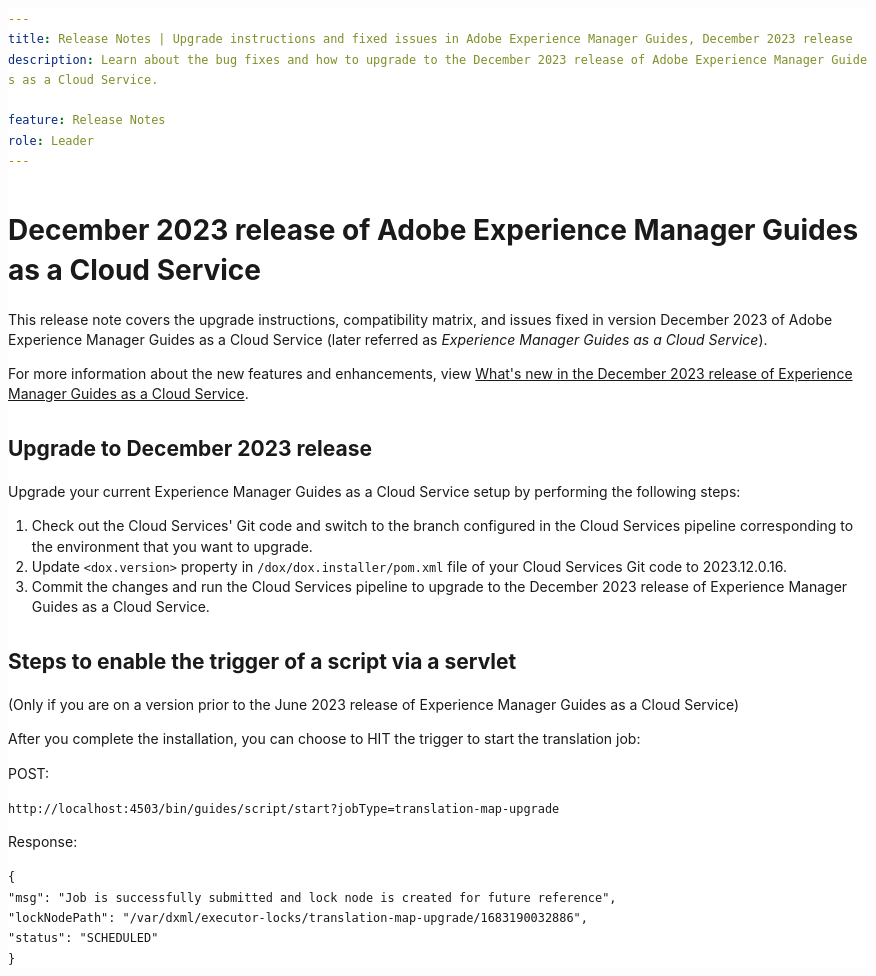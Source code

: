 ```yaml
---
title: Release Notes | Upgrade instructions and fixed issues in Adobe Experience Manager Guides, December 2023 release
description: Learn about the bug fixes and how to upgrade to the December 2023 release of Adobe Experience Manager Guides as a Cloud Service.

feature: Release Notes
role: Leader
---
```

# December 2023 release of Adobe Experience Manager Guides as a Cloud Service 

This release note covers the upgrade instructions, compatibility matrix, and issues fixed in version December 2023 of Adobe Experience Manager Guides as a Cloud Service (later referred as *Experience Manager Guides as a Cloud Service*).

For more information about the new features and enhancements, view [What's new in the December 2023 release of Experience Manager Guides as a Cloud Service](whats-new-2023-12-0.md).

## Upgrade to December 2023 release

Upgrade your current Experience Manager Guides as a Cloud Service setup by performing the following steps:

1. Check out the Cloud Services' Git code and switch to the branch configured in the Cloud Services pipeline corresponding to the environment that you want to upgrade.
2. Update `<dox.version>` property in `/dox/dox.installer/pom.xml` file of your Cloud Services Git code to 2023.12.0.16.
3. Commit the changes and run the Cloud Services pipeline to upgrade to the December 2023 release of Experience Manager Guides as a Cloud Service.

## Steps to enable the trigger of a script via a servlet

(Only if you are on a version prior to the June 2023 release of Experience Manager Guides as a Cloud Service)

After you complete the installation, you can choose to HIT the trigger to start the translation job:

POST:

```
http://localhost:4503/bin/guides/script/start?jobType=translation-map-upgrade
```

Response: 

```
{
"msg": "Job is successfully submitted and lock node is created for future reference",
"lockNodePath": "/var/dxml/executor-locks/translation-map-upgrade/1683190032886",
"status": "SCHEDULED"
}
```
